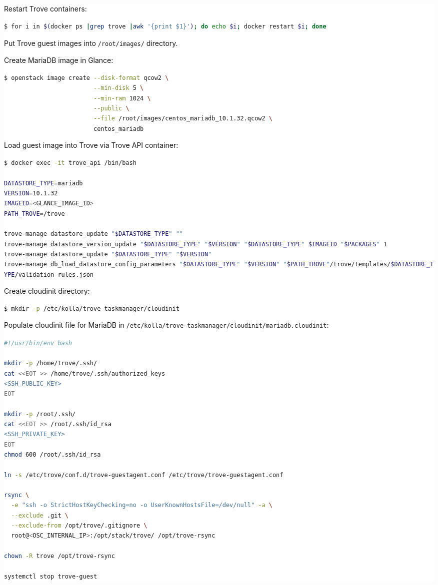 Restart Trove containers:

```bash
$ for i in $(docker ps |grep trove |awk '{print $1}'); do echo $i; docker restart $i; done
```

Put Trove guest images into `/root/images/` directory.

Create MariaDB image in Glance:

```bash
$ openstack image create --disk-format qcow2 \
                         --min-disk 5 \
                         --min-ram 1024 \
                         --public \
                         --file /root/images/centos_mariadb_10.1.32.qcow2 \
                         centos_mariadb
```

Load guest image into Trove via Trove API container:

```bash
$ docker exec -it trove_api /bin/bash

DATASTORE_TYPE=mariadb
VERSION=10.1.32
IMAGEID=<GLANCE_IMAGE_ID>
PATH_TROVE=/trove

trove-manage datastore_update "$DATASTORE_TYPE" ""
trove-manage datastore_version_update "$DATASTORE_TYPE" "$VERSION" "$DATASTORE_TYPE" $IMAGEID "$PACKAGES" 1
trove-manage datastore_update "$DATASTORE_TYPE" "$VERSION"
trove-manage db_load_datastore_config_parameters "$DATASTORE_TYPE" "$VERSION" "$PATH_TROVE"/trove/templates/$DATASTORE_TYPE/validation-rules.json
```

Create cloudinit directory:

```bash
$ mkdir -p /etc/kolla/trove-taskmanager/cloudinit
```

Populate cloudinit file for MariaDB in `/etc/kolla/trove-taskmanager/cloudinit/mariadb.cloudinit`:

```bash
#!/usr/bin/env bash

mkdir -p /home/trove/.ssh/
cat <<EOT >> /home/trove/.ssh/authorized_keys
<SSH_PUBLIC_KEY>
EOT

mkdir -p /root/.ssh/
cat <<EOT >> /root/.ssh/id_rsa
<SSH_PRIVATE_KEY>
EOT
chmod 600 /root/.ssh/id_rsa

ln -s /etc/trove/conf.d/trove-guestagent.conf /etc/trove/trove-guestagent.conf

rsync \
  -e "ssh -o StrictHostKeyChecking=no -o UserKnownHostsFile=/dev/null" -a \
  --exclude .git \
  --exclude-from /opt/trove/.gitignore \
  root@<OSC_INTERNAL_IP>:/opt/stack/trove/ /opt/trove-rsync

chown -R trove /opt/trove-rsync

systemctl stop trove-guest
```
